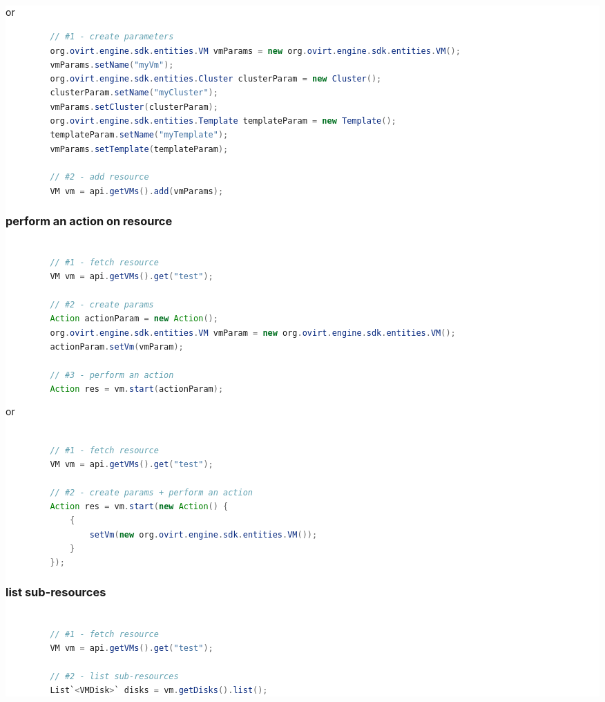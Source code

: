 or

```java
         // #1 - create parameters
         org.ovirt.engine.sdk.entities.VM vmParams = new org.ovirt.engine.sdk.entities.VM();
         vmParams.setName("myVm");
         org.ovirt.engine.sdk.entities.Cluster clusterParam = new Cluster();
         clusterParam.setName("myCluster");
         vmParams.setCluster(clusterParam);
         org.ovirt.engine.sdk.entities.Template templateParam = new Template();
         templateParam.setName("myTemplate");
         vmParams.setTemplate(templateParam);

         // #2 - add resource
         VM vm = api.getVMs().add(vmParams);
```

### perform an action on resource
```java

         // #1 - fetch resource
         VM vm = api.getVMs().get("test");

         // #2 - create params
         Action actionParam = new Action();
         org.ovirt.engine.sdk.entities.VM vmParam = new org.ovirt.engine.sdk.entities.VM();
         actionParam.setVm(vmParam);

         // #3 - perform an action
         Action res = vm.start(actionParam);
```

or

```java

         // #1 - fetch resource
         VM vm = api.getVMs().get("test");

         // #2 - create params + perform an action
         Action res = vm.start(new Action() {
             {
                 setVm(new org.ovirt.engine.sdk.entities.VM());
             }
         });
```

### list sub-resources
```java

         // #1 - fetch resource
         VM vm = api.getVMs().get("test");

         // #2 - list sub-resources
         List`<VMDisk>` disks = vm.getDisks().list();
```
